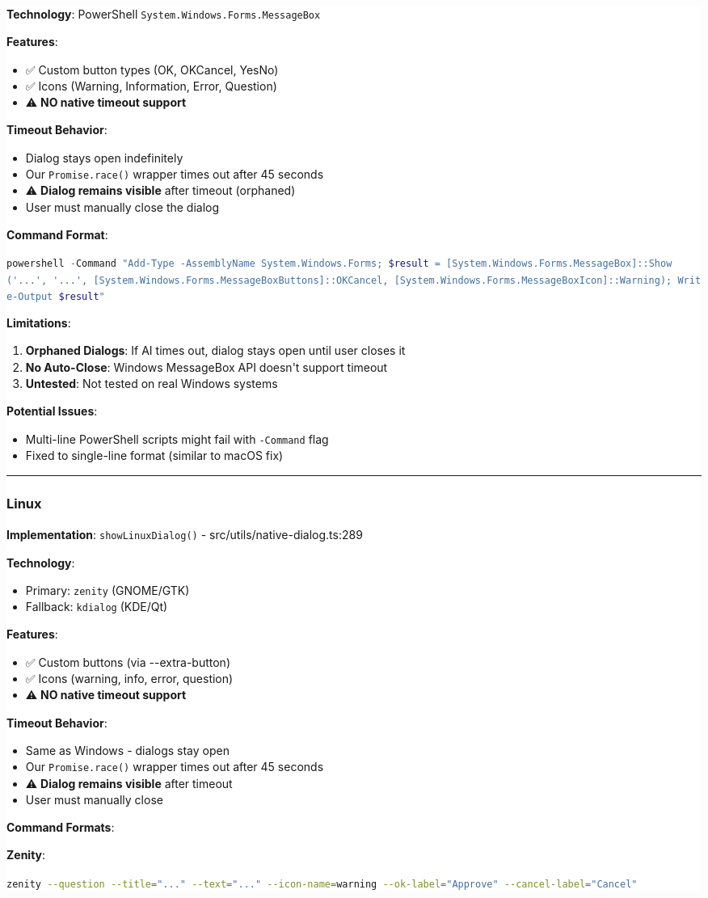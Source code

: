 **Technology**: PowerShell `System.Windows.Forms.MessageBox`

**Features**:
- ✅ Custom button types (OK, OKCancel, YesNo)
- ✅ Icons (Warning, Information, Error, Question)
- ⚠️ **NO native timeout support**

**Timeout Behavior**:
- Dialog stays open indefinitely
- Our `Promise.race()` wrapper times out after 45 seconds
- ⚠️ **Dialog remains visible** after timeout (orphaned)
- User must manually close the dialog

**Command Format**:
```powershell
powershell -Command "Add-Type -AssemblyName System.Windows.Forms; $result = [System.Windows.Forms.MessageBox]::Show('...', '...', [System.Windows.Forms.MessageBoxButtons]::OKCancel, [System.Windows.Forms.MessageBoxIcon]::Warning); Write-Output $result"
```

**Limitations**:
1. **Orphaned Dialogs**: If AI times out, dialog stays open until user closes it
2. **No Auto-Close**: Windows MessageBox API doesn't support timeout
3. **Untested**: Not tested on real Windows systems

**Potential Issues**:
- Multi-line PowerShell scripts might fail with `-Command` flag
- Fixed to single-line format (similar to macOS fix)

---

### Linux

**Implementation**: `showLinuxDialog()` - src/utils/native-dialog.ts:289

**Technology**:
- Primary: `zenity` (GNOME/GTK)
- Fallback: `kdialog` (KDE/Qt)

**Features**:
- ✅ Custom buttons (via --extra-button)
- ✅ Icons (warning, info, error, question)
- ⚠️ **NO native timeout support**

**Timeout Behavior**:
- Same as Windows - dialogs stay open
- Our `Promise.race()` wrapper times out after 45 seconds
- ⚠️ **Dialog remains visible** after timeout
- User must manually close

**Command Formats**:

**Zenity**:
```bash
zenity --question --title="..." --text="..." --icon-name=warning --ok-label="Approve" --cancel-label="Cancel"
```
